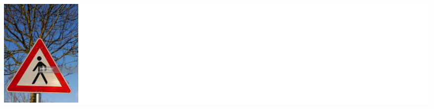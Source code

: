 <img src="https://github.com/pidatascience/carnd_traffic_signs/blob/master/image5.jpg" width="150">
